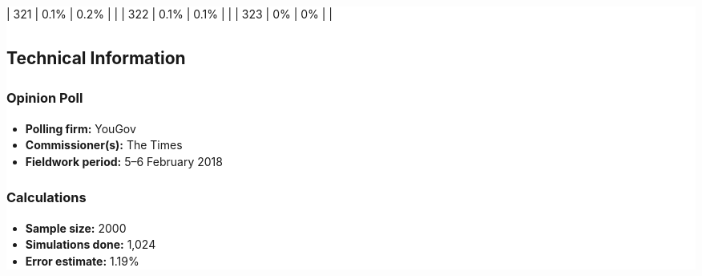 | 321 | 0.1% | 0.2% |  |
| 322 | 0.1% | 0.1% |  |
| 323 | 0% | 0% |  |


## Technical Information

### Opinion Poll

+ **Polling firm:** YouGov
+ **Commissioner(s):** The Times
+ **Fieldwork period:** 5–6 February 2018

### Calculations

+ **Sample size:** 2000
+ **Simulations done:** 1,024
+ **Error estimate:** 1.19%


